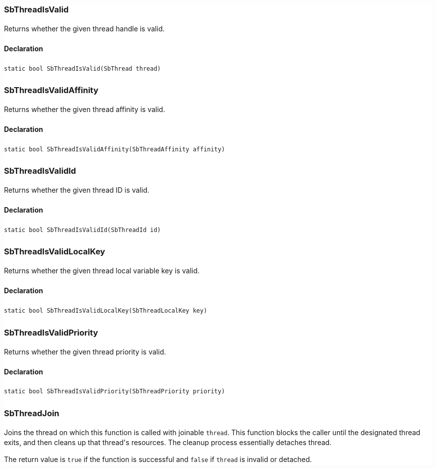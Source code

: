 ### SbThreadIsValid ###

Returns whether the given thread handle is valid.

#### Declaration ####

```
static bool SbThreadIsValid(SbThread thread)
```

### SbThreadIsValidAffinity ###

Returns whether the given thread affinity is valid.

#### Declaration ####

```
static bool SbThreadIsValidAffinity(SbThreadAffinity affinity)
```

### SbThreadIsValidId ###

Returns whether the given thread ID is valid.

#### Declaration ####

```
static bool SbThreadIsValidId(SbThreadId id)
```

### SbThreadIsValidLocalKey ###

Returns whether the given thread local variable key is valid.

#### Declaration ####

```
static bool SbThreadIsValidLocalKey(SbThreadLocalKey key)
```

### SbThreadIsValidPriority ###

Returns whether the given thread priority is valid.

#### Declaration ####

```
static bool SbThreadIsValidPriority(SbThreadPriority priority)
```

### SbThreadJoin ###

Joins the thread on which this function is called with joinable `thread`. This
function blocks the caller until the designated thread exits, and then cleans up
that thread's resources. The cleanup process essentially detaches thread.

The return value is `true` if the function is successful and `false` if `thread`
is invalid or detached.

